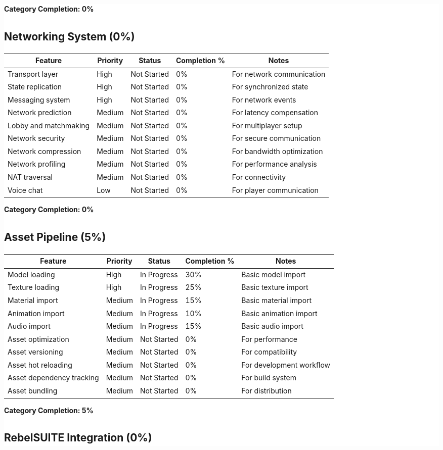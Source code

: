 **Category Completion: 0%**

## Networking System (0%)

| Feature | Priority | Status | Completion % | Notes |
|---------|----------|--------|-------------|-------|
| Transport layer | High | Not Started | 0% | For network communication |
| State replication | High | Not Started | 0% | For synchronized state |
| Messaging system | High | Not Started | 0% | For network events |
| Network prediction | Medium | Not Started | 0% | For latency compensation |
| Lobby and matchmaking | Medium | Not Started | 0% | For multiplayer setup |
| Network security | Medium | Not Started | 0% | For secure communication |
| Network compression | Medium | Not Started | 0% | For bandwidth optimization |
| Network profiling | Medium | Not Started | 0% | For performance analysis |
| NAT traversal | Medium | Not Started | 0% | For connectivity |
| Voice chat | Low | Not Started | 0% | For player communication |

**Category Completion: 0%**

## Asset Pipeline (5%)

| Feature | Priority | Status | Completion % | Notes |
|---------|----------|--------|-------------|-------|
| Model loading | High | In Progress | 30% | Basic model import |
| Texture loading | High | In Progress | 25% | Basic texture import |
| Material import | Medium | In Progress | 15% | Basic material import |
| Animation import | Medium | In Progress | 10% | Basic animation import |
| Audio import | Medium | In Progress | 15% | Basic audio import |
| Asset optimization | Medium | Not Started | 0% | For performance |
| Asset versioning | Medium | Not Started | 0% | For compatibility |
| Asset hot reloading | Medium | Not Started | 0% | For development workflow |
| Asset dependency tracking | Medium | Not Started | 0% | For build system |
| Asset bundling | Medium | Not Started | 0% | For distribution |

**Category Completion: 5%**

## RebelSUITE Integration (0%)
